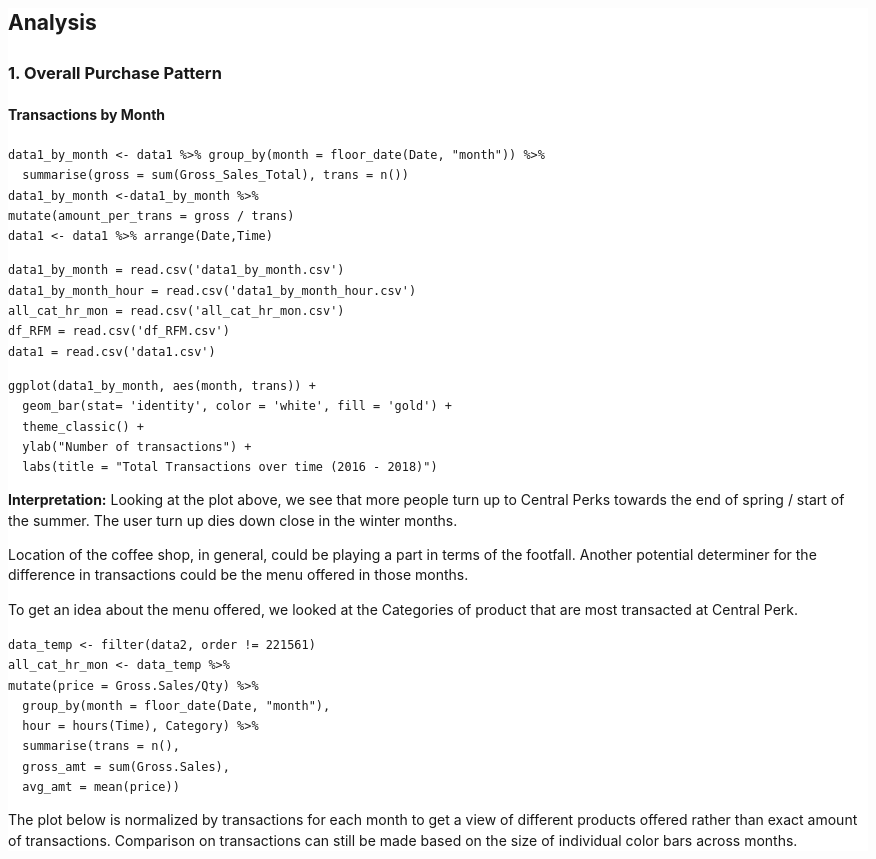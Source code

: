 
## Analysis
### 1. Overall Purchase Pattern
#### Transactions by Month

```{r, eval=FALSE}
data1_by_month <- data1 %>% group_by(month = floor_date(Date, "month")) %>%
  summarise(gross = sum(Gross_Sales_Total), trans = n())
data1_by_month <-data1_by_month %>% 
mutate(amount_per_trans = gross / trans)
data1 <- data1 %>% arrange(Date,Time)
```
```{r,echo=FALSE}
data1_by_month = read.csv('data1_by_month.csv')
data1_by_month_hour = read.csv('data1_by_month_hour.csv')
all_cat_hr_mon = read.csv('all_cat_hr_mon.csv')
df_RFM = read.csv('df_RFM.csv')
data1 = read.csv('data1.csv')
```
```{r, warning=FALSE, message=FALSE}
ggplot(data1_by_month, aes(month, trans)) + 
  geom_bar(stat= 'identity', color = 'white', fill = 'gold') +
  theme_classic() + 
  ylab("Number of transactions") +
  labs(title = "Total Transactions over time (2016 - 2018)")

```


**Interpretation:** Looking at the plot above, we see that more people turn up to Central Perks towards the end of spring / start of the summer. The user turn up dies down close in the winter months.  

Location of the coffee shop, in general, could be playing  a part in terms of the footfall.
Another potential determiner for the difference in transactions could be the menu offered in those months. 

To get an idea about the menu offered, we looked at the Categories of product that are most transacted at Central Perk. 


```{r, eval=FALSE}
data_temp <- filter(data2, order != 221561)
all_cat_hr_mon <- data_temp %>% 
mutate(price = Gross.Sales/Qty) %>% 
  group_by(month = floor_date(Date, "month"), 
  hour = hours(Time), Category) %>%
  summarise(trans = n(), 
  gross_amt = sum(Gross.Sales), 
  avg_amt = mean(price))
```

The plot below is normalized by transactions for each month to get a view of different products offered rather than exact amount of transactions. Comparison on transactions can still be made based on the size of individual color bars across months.
